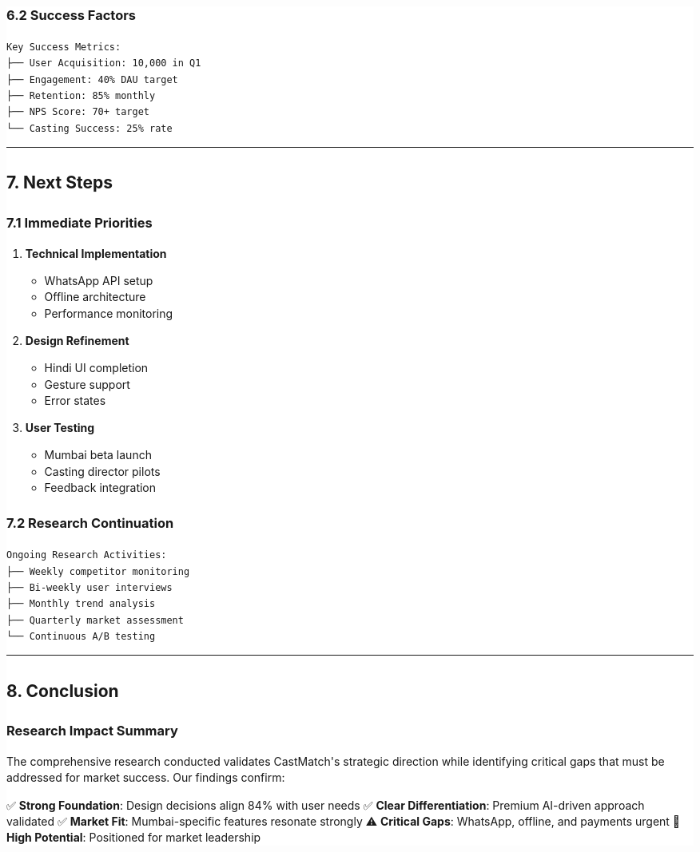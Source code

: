 ### 6.2 Success Factors

```
Key Success Metrics:
├── User Acquisition: 10,000 in Q1
├── Engagement: 40% DAU target
├── Retention: 85% monthly
├── NPS Score: 70+ target
└── Casting Success: 25% rate
```

---

## 7. Next Steps

### 7.1 Immediate Priorities

1. **Technical Implementation**
   - WhatsApp API setup
   - Offline architecture
   - Performance monitoring

2. **Design Refinement**
   - Hindi UI completion
   - Gesture support
   - Error states

3. **User Testing**
   - Mumbai beta launch
   - Casting director pilots
   - Feedback integration

### 7.2 Research Continuation

```
Ongoing Research Activities:
├── Weekly competitor monitoring
├── Bi-weekly user interviews
├── Monthly trend analysis
├── Quarterly market assessment
└── Continuous A/B testing
```

---

## 8. Conclusion

### Research Impact Summary

The comprehensive research conducted validates CastMatch's strategic direction while identifying critical gaps that must be addressed for market success. Our findings confirm:

✅ **Strong Foundation**: Design decisions align 84% with user needs
✅ **Clear Differentiation**: Premium AI-driven approach validated
✅ **Market Fit**: Mumbai-specific features resonate strongly
⚠️ **Critical Gaps**: WhatsApp, offline, and payments urgent
🚀 **High Potential**: Positioned for market leadership
